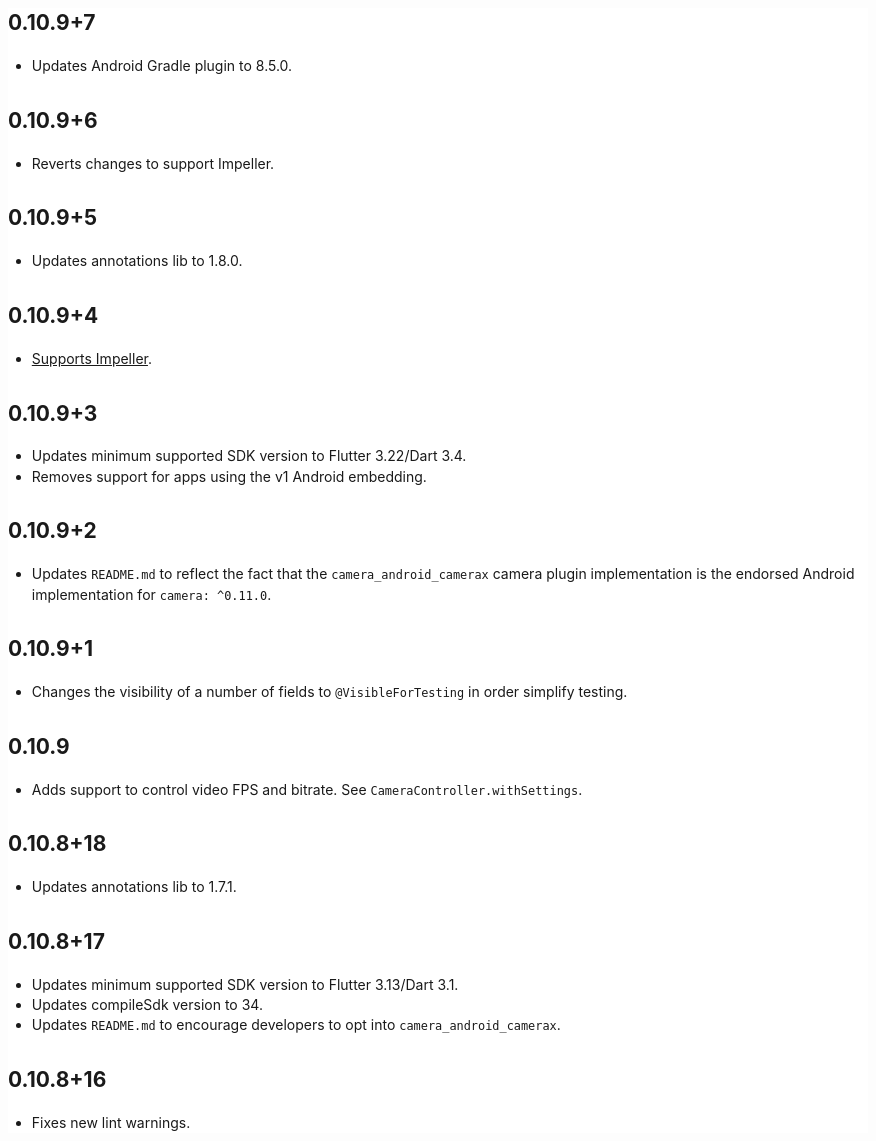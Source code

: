 ## 0.10.9+7

* Updates Android Gradle plugin to 8.5.0.

## 0.10.9+6

* Reverts changes to support Impeller.

## 0.10.9+5

* Updates annotations lib to 1.8.0.

## 0.10.9+4

* [Supports Impeller](https://docs.flutter.dev/release/breaking-changes/android-surface-plugins).

## 0.10.9+3

* Updates minimum supported SDK version to Flutter 3.22/Dart 3.4.
* Removes support for apps using the v1 Android embedding.

## 0.10.9+2

* Updates `README.md` to reflect the fact that the `camera_android_camerax` camera plugin implementation
  is the endorsed Android implementation for `camera: ^0.11.0`.

## 0.10.9+1

* Changes the visibility of a number of fields to `@VisibleForTesting` in order simplify testing.

## 0.10.9

* Adds support to control video FPS and bitrate. See `CameraController.withSettings`.

## 0.10.8+18

* Updates annotations lib to 1.7.1.

## 0.10.8+17

* Updates minimum supported SDK version to Flutter 3.13/Dart 3.1.
* Updates compileSdk version to 34.
* Updates `README.md` to encourage developers to opt into `camera_android_camerax`.

## 0.10.8+16

* Fixes new lint warnings.
